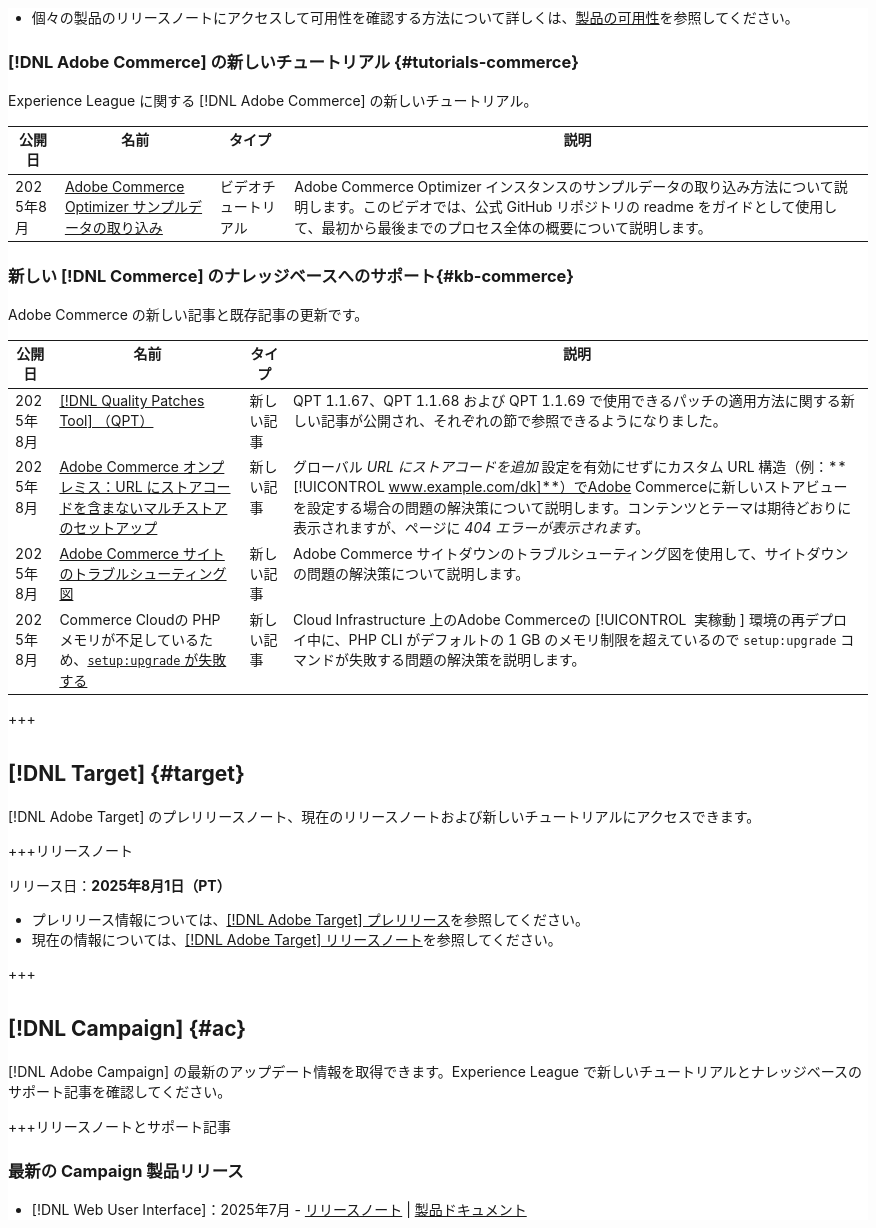 * 個々の製品のリリースノートにアクセスして可用性を確認する方法について詳しくは、[製品の可用性](https://experienceleague.adobe.com/ja/docs/commerce-operations/release/product-availability)を参照してください。

### [!DNL Adobe Commerce] の新しいチュートリアル {#tutorials-commerce}

Experience League に関する [!DNL Adobe Commerce] の新しいチュートリアル。

| 公開日 | 名前 | タイプ | 説明 |
| -----------| ---------- | ---------- | ---------- |
| 2025年8月 | [Adobe Commerce Optimizer サンプルデータの取り込み](https://experienceleague.adobe.com/ja/docs/commerce-learn/tutorials/adobe-commerce-optimizer/ingest-sample-data) | ビデオチュートリアル | Adobe Commerce Optimizer インスタンスのサンプルデータの取り込み方法について説明します。このビデオでは、公式 GitHub リポジトリの readme をガイドとして使用して、最初から最後までのプロセス全体の概要について説明します。 |

### 新しい [!DNL Commerce] のナレッジベースへのサポート{#kb-commerce}

Adobe Commerce の新しい記事と既存記事の更新です。

| 公開日 | 名前 | タイプ | 説明 |
|---------|--------|---------|---------|
| 2025年8月 | [[!DNL Quality Patches Tool] （QPT）](https://experienceleague.adobe.com/ja/docs/commerce-operations/tools/quality-patches-tool/patches-available-in-qpt/patches-available-in-qpt-tool-overview) | 新しい記事 | QPT 1.1.67、QPT 1.1.68 および QPT 1.1.69 で使用できるパッチの適用方法に関する新しい記事が公開され、それぞれの節で参照できるようになりました。 |
| 2025年8月 | [Adobe Commerce オンプレミス：URL にストアコードを含まないマルチストアのセットアップ ](https://experienceleague.adobe.com/en/docs/experience-cloud-kcs/kbarticles/ka-27235) | 新しい記事 | グローバル *URL にストアコードを追加* 設定を有効にせずにカスタム URL 構造（例：**[!UICONTROL www.example.com/dk]**）でAdobe Commerceに新しいストアビューを設定する場合の問題の解決策について説明します。コンテンツとテーマは期待どおりに表示されますが、ページに *404 エラーが表示されます*。 |
| 2025年8月 | [Adobe Commerce サイトのトラブルシューティング図 ](https://experienceleague.adobe.com/en/docs/experience-cloud-kcs/kbarticles/ka-27301) | 新しい記事 | Adobe Commerce サイトダウンのトラブルシューティング図を使用して、サイトダウンの問題の解決策について説明します。 |
| 2025年8月 | Commerce Cloudの PHP メモリが不足しているため、[`setup:upgrade` が失敗する ](https://experienceleague.adobe.com/en/docs/experience-cloud-kcs/kbarticles/ka-27387) | 新しい記事 | Cloud Infrastructure 上のAdobe Commerceの [!UICONTROL &#x200B; 実稼動 &#x200B;] 環境の再デプロイ中に、PHP CLI がデフォルトの 1 GB のメモリ制限を超えているので `setup:upgrade` コマンドが失敗する問題の解決策を説明します。 |

+++

## [!DNL Target] {#target}

[!DNL Adobe Target] のプレリリースノート、現在のリリースノートおよび新しいチュートリアルにアクセスできます。

+++リリースノート

リリース日：**2025年8月1日（PT）**



* プレリリース情報については、[[!DNL Adobe Target] プレリリース](https://experienceleague.adobe.com/ja/docs/target/using/release-notes/target-release-notes)を参照してください。
* 現在の情報については、[[!DNL Adobe Target] リリースノート](https://experienceleague.adobe.com/ja/docs/target/using/release-notes/release-notes)を参照してください。

+++

## [!DNL Campaign] {#ac}

[!DNL Adobe Campaign] の最新のアップデート情報を取得できます。Experience League で新しいチュートリアルとナレッジベースのサポート記事を確認してください。

+++リリースノートとサポート記事

### 最新の Campaign 製品リリース

* [!DNL Web User Interface]：2025年7月 - [リリースノート](https://experienceleague.adobe.com/ja/docs/campaign-web/v8/release-notes/release-notes) | [製品ドキュメント](https://experienceleague.adobe.com/ja/docs/campaign-web/v8/campaign-web-home)
